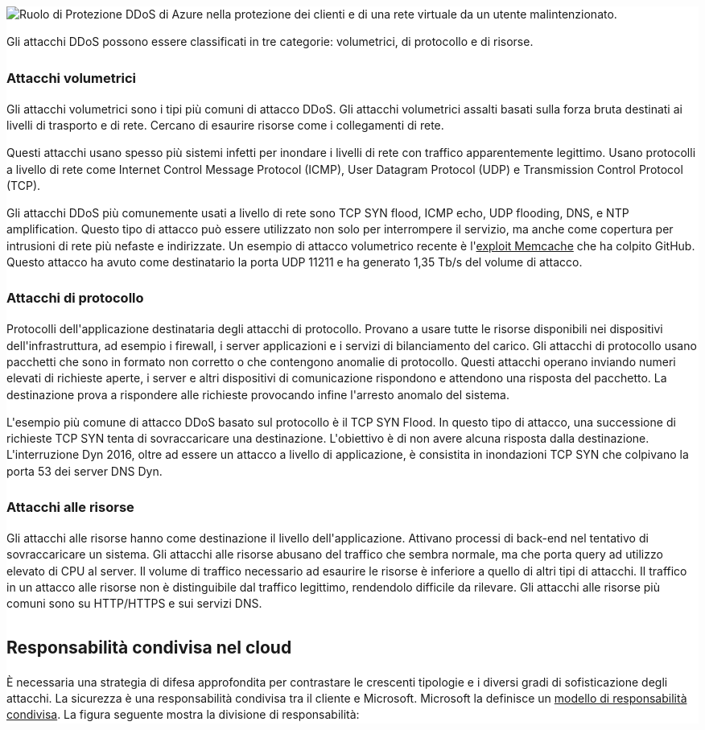 ![Ruolo di Protezione DDoS di Azure nella protezione dei clienti e di una rete virtuale da un utente malintenzionato.](media/azure-ddos-best-practices/image1.png)

Gli attacchi DDoS possono essere classificati in tre categorie: volumetrici, di protocollo e di risorse.

### <a name="volumetric-attacks"></a>Attacchi volumetrici

Gli attacchi volumetrici sono i tipi più comuni di attacco DDoS. Gli attacchi volumetrici assalti basati sulla forza bruta destinati ai livelli di trasporto e di rete. Cercano di esaurire risorse come i collegamenti di rete. 

Questi attacchi usano spesso più sistemi infetti per inondare i livelli di rete con traffico apparentemente legittimo. Usano protocolli a livello di rete come Internet Control Message Protocol (ICMP), User Datagram Protocol (UDP) e Transmission Control Protocol (TCP).

Gli attacchi DDoS più comunemente usati a livello di rete sono TCP SYN flood, ICMP echo, UDP flooding, DNS, e NTP amplification. Questo tipo di attacco può essere utilizzato non solo per interrompere il servizio, ma anche come copertura per intrusioni di rete più nefaste e indirizzate. Un esempio di attacco volumetrico recente è l'[exploit Memcache](https://www.wired.com/story/github-ddos-memcached/) che ha colpito GitHub. Questo attacco ha avuto come destinatario la porta UDP 11211 e ha generato 1,35 Tb/s del volume di attacco.

### <a name="protocol-attacks"></a>Attacchi di protocollo

Protocolli dell'applicazione destinataria degli attacchi di protocollo. Provano a usare tutte le risorse disponibili nei dispositivi dell'infrastruttura, ad esempio i firewall, i server applicazioni e i servizi di bilanciamento del carico. Gli attacchi di protocollo usano pacchetti che sono in formato non corretto o che contengono anomalie di protocollo. Questi attacchi operano inviando numeri elevati di richieste aperte, i server e altri dispositivi di comunicazione rispondono e attendono una risposta del pacchetto. La destinazione prova a rispondere alle richieste provocando infine l'arresto anomalo del sistema.

L'esempio più comune di attacco DDoS basato sul protocollo è il TCP SYN Flood. In questo tipo di attacco, una successione di richieste TCP SYN tenta di sovraccaricare una destinazione. L'obiettivo è di non avere alcuna risposta dalla destinazione. L'interruzione Dyn 2016, oltre ad essere un attacco a livello di applicazione, è consistita in inondazioni TCP SYN che colpivano la porta 53 dei server DNS Dyn.

### <a name="resource-attacks"></a>Attacchi alle risorse

Gli attacchi alle risorse hanno come destinazione il livello dell'applicazione. Attivano processi di back-end nel tentativo di sovraccaricare un sistema. Gli attacchi alle risorse abusano del traffico che sembra normale, ma che porta query ad utilizzo elevato di CPU al server. Il volume di traffico necessario ad esaurire le risorse è inferiore a quello di altri tipi di attacchi. Il traffico in un attacco alle risorse non è distinguibile dal traffico legittimo, rendendolo difficile da rilevare. Gli attacchi alle risorse più comuni sono su HTTP/HTTPS e sui servizi DNS.

## <a name="shared-responsibility-in-the-cloud"></a>Responsabilità condivisa nel cloud

È necessaria una strategia di difesa approfondita per contrastare le crescenti tipologie e i diversi gradi di sofisticazione degli attacchi. La sicurezza è una responsabilità condivisa tra il cliente e Microsoft. Microsoft la definisce un [modello di responsabilità condivisa](https://azure.microsoft.com/blog/microsoft-incident-response-and-shared-responsibility-for-cloud-computing/). La figura seguente mostra la divisione di responsabilità:

